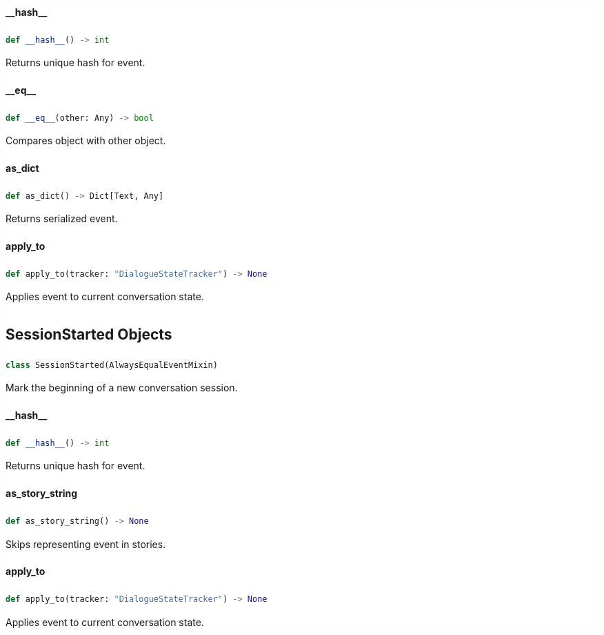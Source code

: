 #### \_\_hash\_\_

```python
def __hash__() -> int
```

Returns unique hash for event.

#### \_\_eq\_\_

```python
def __eq__(other: Any) -> bool
```

Compares object with other object.

#### as\_dict

```python
def as_dict() -> Dict[Text, Any]
```

Returns serialized event.

#### apply\_to

```python
def apply_to(tracker: "DialogueStateTracker") -> None
```

Applies event to current conversation state.

## SessionStarted Objects

```python
class SessionStarted(AlwaysEqualEventMixin)
```

Mark the beginning of a new conversation session.

#### \_\_hash\_\_

```python
def __hash__() -> int
```

Returns unique hash for event.

#### as\_story\_string

```python
def as_story_string() -> None
```

Skips representing event in stories.

#### apply\_to

```python
def apply_to(tracker: "DialogueStateTracker") -> None
```

Applies event to current conversation state.

